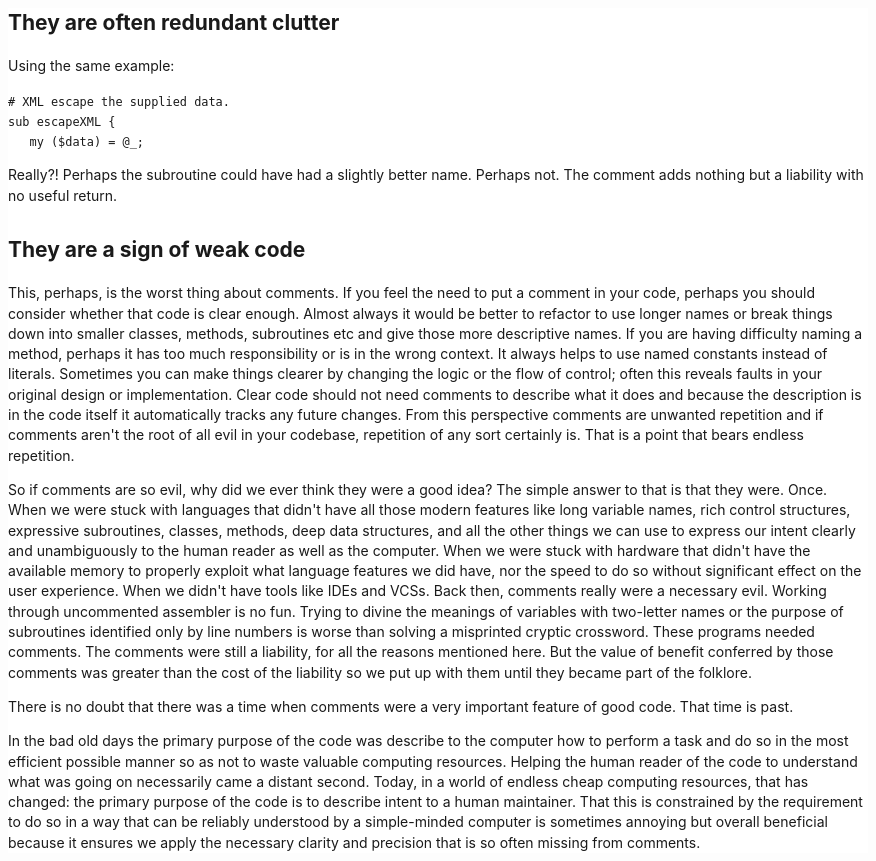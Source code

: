 ## They are often redundant clutter

Using the same example:

    # XML escape the supplied data.
    sub escapeXML {
       my ($data) = @_;

Really?! Perhaps the subroutine could have had a slightly better name. Perhaps not. The comment adds nothing but a liability with no useful return.

## They are a sign of weak code

This, perhaps, is the worst thing about comments. If you feel the need to put a comment in your code, perhaps you should consider whether that code is clear enough. Almost always it would be better to refactor to use longer names or break things down into smaller classes, methods, subroutines etc and give those more descriptive names. If you are having difficulty naming a method, perhaps it has too much responsibility or is in the wrong context. It always helps to use named constants instead of literals. Sometimes you can make things clearer by changing the logic or the flow of control; often this reveals faults in your original design or implementation. Clear code should not need comments to describe what it does and because the description is in the code itself it automatically tracks any future changes. From this perspective comments are unwanted repetition and if comments aren't the root of all evil in your codebase, repetition of any sort certainly is. That is a point that bears endless repetition.

So if comments are so evil, why did we ever think they were a good idea? The simple answer to that is that they were. Once. When we were stuck with languages that didn't have all those modern features like long variable names, rich control structures, expressive subroutines, classes, methods, deep data structures, and all the other things we can use to express our intent clearly and unambiguously to the human reader as well as the computer. When we were stuck with hardware that didn't have the available memory to properly exploit what language features we did have, nor the speed to do so without significant effect on the user experience. When we didn't have tools like IDEs and VCSs. Back then, comments really were a necessary evil. Working through uncommented assembler is no fun. Trying to divine the meanings of variables with two-letter names or the purpose of subroutines identified only by line numbers is worse than solving a misprinted cryptic crossword. These programs needed comments. The comments were still a liability, for all the reasons mentioned here. But the value of benefit conferred by those comments was greater than the cost of the liability so we put up with them until they became part of the folklore.

There is no doubt that there was a time when comments were a very important feature of good code. That time is past.

In the bad old days the primary purpose of the code was describe to the computer how to perform a task and do so in the most efficient possible manner so as not to waste valuable computing resources. Helping the human reader of the code to understand what was going on necessarily came a distant second. Today, in a world of endless cheap computing resources, that has changed: the primary purpose of the code is to describe intent to a human maintainer. That this is constrained by the requirement to do so in a way that can be reliably understood by a simple-minded computer is sometimes annoying but overall beneficial because it ensures we apply the necessary clarity and precision that is so often missing from comments.
